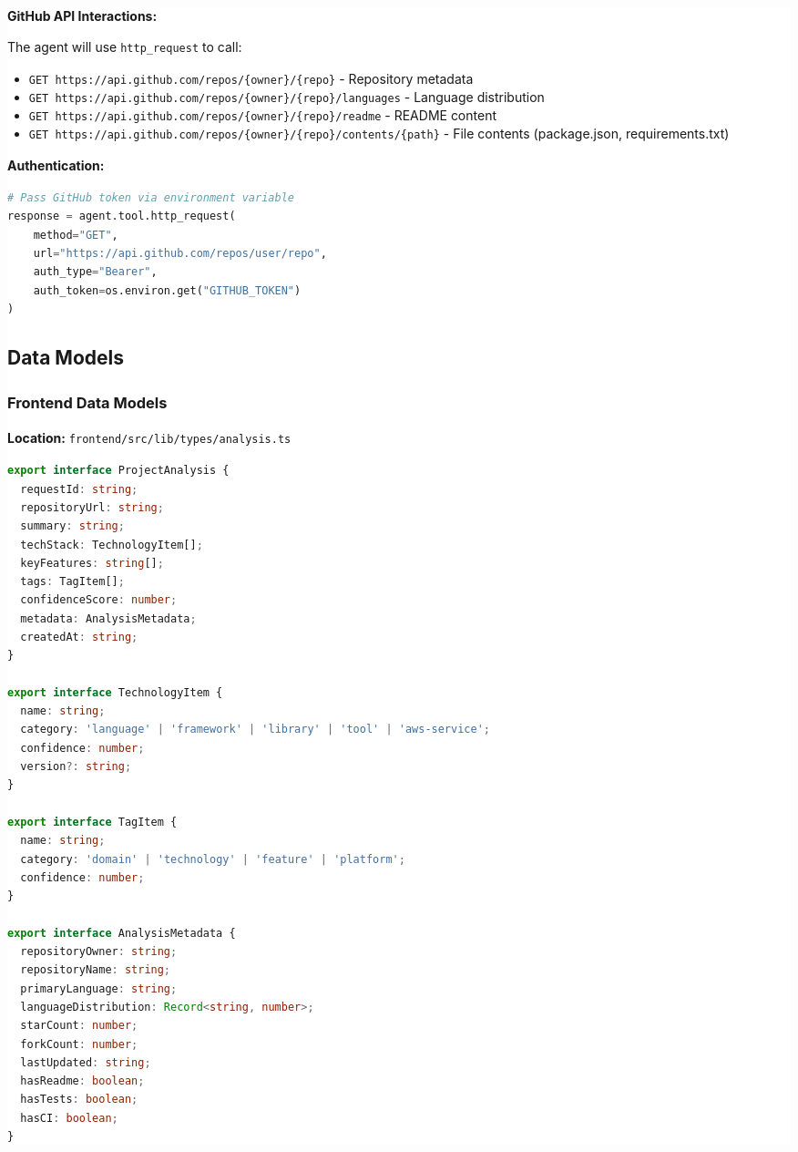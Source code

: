 **GitHub API Interactions:**

The agent will use `http_request` to call:
- `GET https://api.github.com/repos/{owner}/{repo}` - Repository metadata
- `GET https://api.github.com/repos/{owner}/{repo}/languages` - Language distribution
- `GET https://api.github.com/repos/{owner}/{repo}/readme` - README content
- `GET https://api.github.com/repos/{owner}/{repo}/contents/{path}` - File contents (package.json, requirements.txt)

**Authentication:**

```python
# Pass GitHub token via environment variable
response = agent.tool.http_request(
    method="GET",
    url="https://api.github.com/repos/user/repo",
    auth_type="Bearer",
    auth_token=os.environ.get("GITHUB_TOKEN")
)
```

## Data Models

### Frontend Data Models

**Location:** `frontend/src/lib/types/analysis.ts`

```typescript
export interface ProjectAnalysis {
  requestId: string;
  repositoryUrl: string;
  summary: string;
  techStack: TechnologyItem[];
  keyFeatures: string[];
  tags: TagItem[];
  confidenceScore: number;
  metadata: AnalysisMetadata;
  createdAt: string;
}

export interface TechnologyItem {
  name: string;
  category: 'language' | 'framework' | 'library' | 'tool' | 'aws-service';
  confidence: number;
  version?: string;
}

export interface TagItem {
  name: string;
  category: 'domain' | 'technology' | 'feature' | 'platform';
  confidence: number;
}

export interface AnalysisMetadata {
  repositoryOwner: string;
  repositoryName: string;
  primaryLanguage: string;
  languageDistribution: Record<string, number>;
  starCount: number;
  forkCount: number;
  lastUpdated: string;
  hasReadme: boolean;
  hasTests: boolean;
  hasCI: boolean;
}
```